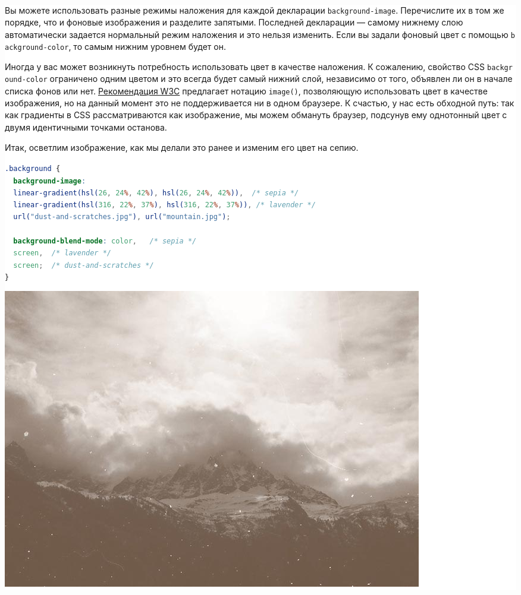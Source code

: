 Вы можете использовать разные режимы наложения для каждой декларации `background-image`. Перечислите их в том же порядке, что и фоновые изображения и разделите запятыми. Последней декларации — самому нижнему слою автоматически задается нормальный режим наложения и это нельзя изменить. Если вы задали фоновый цвет с помощью `background-color`, то самым нижним уровнем будет он.

Иногда у вас может возникнуть потребность использовать цвет в качестве наложения. К сожалению, свойство CSS `background-color` ограничено одним цветом и это всегда будет самый нижний слой, независимо от того, объявлен ли он в начале списка фонов или нет. [Рекомендация W3C](http://www.w3.org/TR/css3-images/#color-images) предлагает нотацию `image()`, позволяющую использовать цвет в качестве изображения, но на данный момент это не поддерживается ни в одном браузере. К счастью, у нас есть обходной путь: так как градиенты в CSS рассматриваются как изображение, мы можем обмануть браузер, подсунув ему однотонный цвет с двумя идентичными точками останова.

Итак, осветлим изображение, как мы делали это ранее и изменим его цвет на сепию.

```css
.background {
  background-image: 
  linear-gradient(hsl(26, 24%, 42%), hsl(26, 24%, 42%)),  /* sepia */
  linear-gradient(hsl(316, 22%, 37%), hsl(316, 22%, 37%)), /* lavender */
  url("dust-and-scratches.jpg"), url("mountain.jpg");

  background-blend-mode: color,   /* sepia */
  screen,  /* lavender */
  screen;  /* dust-and-scratches */
}

```

![Добавление царапин, пыли и тонирование сепией с помощью режима наложения](/images/development/design/fig-7--multiple-backgrounds.jpg)
